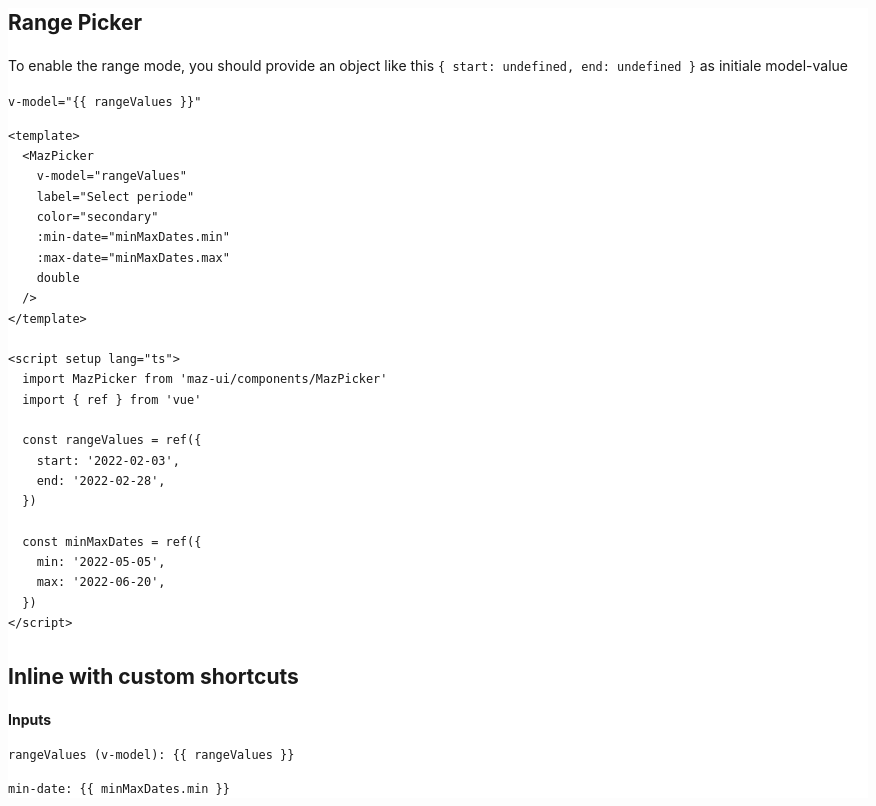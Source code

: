 ## Range Picker

To enable the range mode, you should provide an object like this `{ start: undefined, end: undefined }` as initiale model-value

<div class="language-json ext-json"><pre class="language-json"><code>v-model="{{ rangeValues }}"</code></pre></div>

<MazPicker
  v-model="rangeValues"
  label="Select periode"
  color="secondary"
  :min-date="minMaxDates.min"
  :max-date="minMaxDates.max"
  double
/>

```vue
<template>
  <MazPicker
    v-model="rangeValues"
    label="Select periode"
    color="secondary"
    :min-date="minMaxDates.min"
    :max-date="minMaxDates.max"
    double
  />
</template>

<script setup lang="ts">
  import MazPicker from 'maz-ui/components/MazPicker'
  import { ref } from 'vue'

  const rangeValues = ref({
    start: '2022-02-03',
    end: '2022-02-28',
  })

  const minMaxDates = ref({
    min: '2022-05-05',
    max: '2022-06-20',
  })
</script>
```

## Inline with custom shortcuts

**Inputs**

<code>rangeValues (v-model): {{ rangeValues }}</code>

<code>min-date: {{ minMaxDates.min }}</code>
